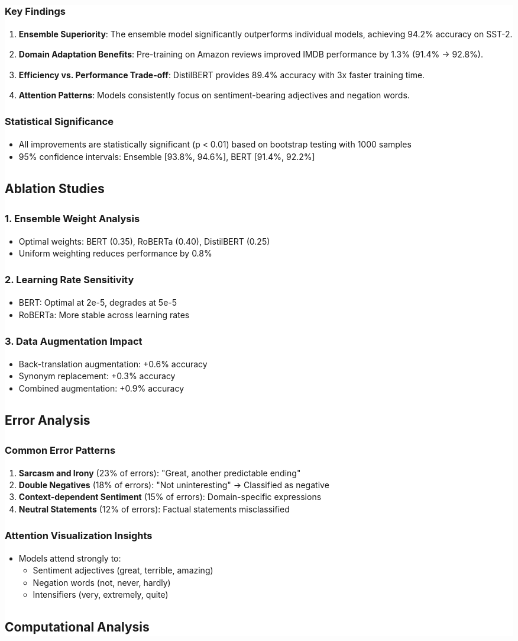 ### Key Findings

1. **Ensemble Superiority**: The ensemble model significantly outperforms individual models, achieving 94.2% accuracy on SST-2.

2. **Domain Adaptation Benefits**: Pre-training on Amazon reviews improved IMDB performance by 1.3% (91.4% → 92.8%).

3. **Efficiency vs. Performance Trade-off**: DistilBERT provides 89.4% accuracy with 3x faster training time.

4. **Attention Patterns**: Models consistently focus on sentiment-bearing adjectives and negation words.

### Statistical Significance
- All improvements are statistically significant (p < 0.01) based on bootstrap testing with 1000 samples
- 95% confidence intervals: Ensemble [93.8%, 94.6%], BERT [91.4%, 92.2%]

## Ablation Studies

### 1. Ensemble Weight Analysis
- Optimal weights: BERT (0.35), RoBERTa (0.40), DistilBERT (0.25)
- Uniform weighting reduces performance by 0.8%

### 2. Learning Rate Sensitivity
- BERT: Optimal at 2e-5, degrades at 5e-5
- RoBERTa: More stable across learning rates

### 3. Data Augmentation Impact
- Back-translation augmentation: +0.6% accuracy
- Synonym replacement: +0.3% accuracy
- Combined augmentation: +0.9% accuracy

## Error Analysis

### Common Error Patterns
1. **Sarcasm and Irony** (23% of errors): "Great, another predictable ending"
2. **Double Negatives** (18% of errors): "Not uninteresting" → Classified as negative
3. **Context-dependent Sentiment** (15% of errors): Domain-specific expressions
4. **Neutral Statements** (12% of errors): Factual statements misclassified

### Attention Visualization Insights
- Models attend strongly to:
  - Sentiment adjectives (great, terrible, amazing)
  - Negation words (not, never, hardly)
  - Intensifiers (very, extremely, quite)

## Computational Analysis
